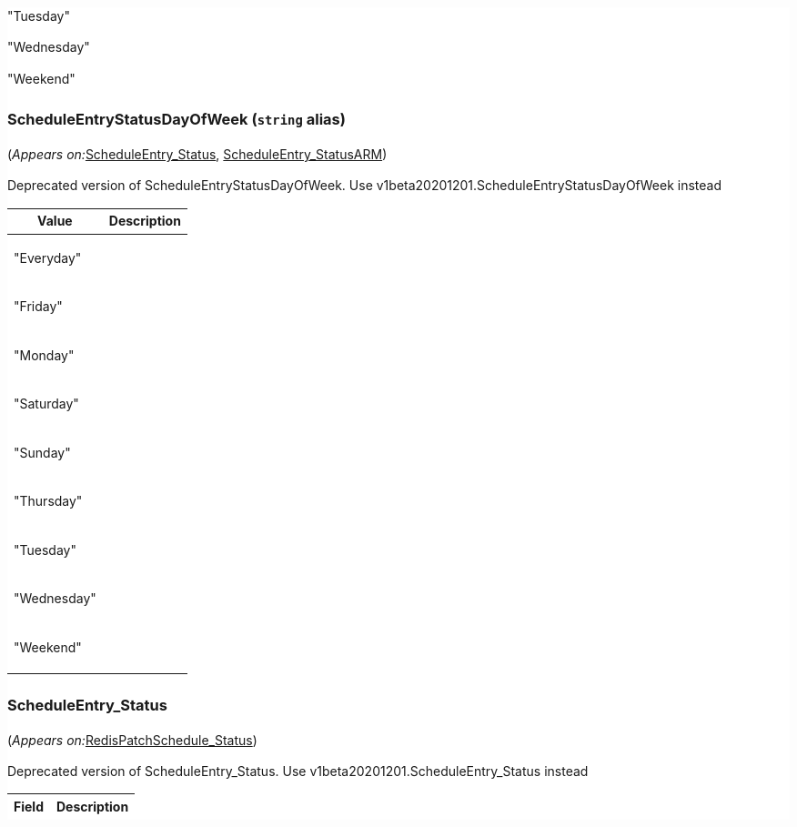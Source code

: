 <td></td>
</tr><tr><td><p>&#34;Tuesday&#34;</p></td>
<td></td>
</tr><tr><td><p>&#34;Wednesday&#34;</p></td>
<td></td>
</tr><tr><td><p>&#34;Weekend&#34;</p></td>
<td></td>
</tr></tbody>
</table>
<h3 id="cache.azure.com/v1alpha1api20201201.ScheduleEntryStatusDayOfWeek">ScheduleEntryStatusDayOfWeek
(<code>string</code> alias)</h3>
<p>
(<em>Appears on:</em><a href="#cache.azure.com/v1alpha1api20201201.ScheduleEntry_Status">ScheduleEntry_Status</a>, <a href="#cache.azure.com/v1alpha1api20201201.ScheduleEntry_StatusARM">ScheduleEntry_StatusARM</a>)
</p>
<div>
<p>Deprecated version of ScheduleEntryStatusDayOfWeek. Use v1beta20201201.ScheduleEntryStatusDayOfWeek instead</p>
</div>
<table>
<thead>
<tr>
<th>Value</th>
<th>Description</th>
</tr>
</thead>
<tbody><tr><td><p>&#34;Everyday&#34;</p></td>
<td></td>
</tr><tr><td><p>&#34;Friday&#34;</p></td>
<td></td>
</tr><tr><td><p>&#34;Monday&#34;</p></td>
<td></td>
</tr><tr><td><p>&#34;Saturday&#34;</p></td>
<td></td>
</tr><tr><td><p>&#34;Sunday&#34;</p></td>
<td></td>
</tr><tr><td><p>&#34;Thursday&#34;</p></td>
<td></td>
</tr><tr><td><p>&#34;Tuesday&#34;</p></td>
<td></td>
</tr><tr><td><p>&#34;Wednesday&#34;</p></td>
<td></td>
</tr><tr><td><p>&#34;Weekend&#34;</p></td>
<td></td>
</tr></tbody>
</table>
<h3 id="cache.azure.com/v1alpha1api20201201.ScheduleEntry_Status">ScheduleEntry_Status
</h3>
<p>
(<em>Appears on:</em><a href="#cache.azure.com/v1alpha1api20201201.RedisPatchSchedule_Status">RedisPatchSchedule_Status</a>)
</p>
<div>
<p>Deprecated version of ScheduleEntry_Status. Use v1beta20201201.ScheduleEntry_Status instead</p>
</div>
<table>
<thead>
<tr>
<th>Field</th>
<th>Description</th>
</tr>
</thead>